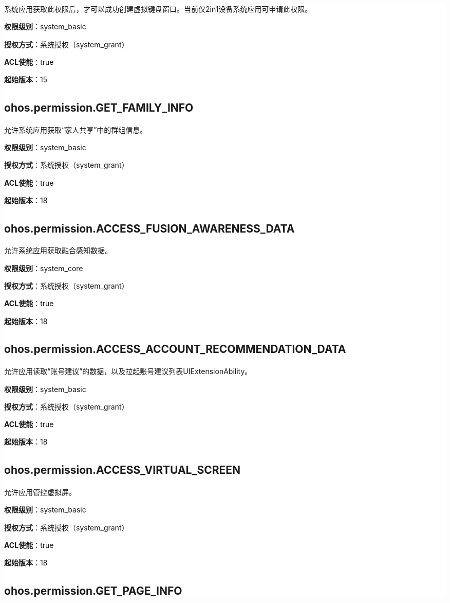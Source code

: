 系统应用获取此权限后，才可以成功创建虚拟键盘窗口。当前仅2in1设备系统应用可申请此权限。

**权限级别**：system_basic

**授权方式**：系统授权（system_grant）

**ACL使能**：true

**起始版本**：15

## ohos.permission.GET_FAMILY_INFO

允许系统应用获取“家人共享”中的群组信息。

**权限级别**：system_basic

**授权方式**：系统授权（system_grant）

**ACL使能**：true

**起始版本**：18

## ohos.permission.ACCESS_FUSION_AWARENESS_DATA

允许系统应用获取融合感知数据。

**权限级别**：system_core

**授权方式**：系统授权（system_grant）

**ACL使能**：true

**起始版本**：18

## ohos.permission.ACCESS_ACCOUNT_RECOMMENDATION_DATA

允许应用读取“账号建议”的数据，以及拉起账号建议列表UIExtensionAbility。

**权限级别**：system_basic

**授权方式**：系统授权（system_grant）

**ACL使能**：true

**起始版本**：18

## ohos.permission.ACCESS_VIRTUAL_SCREEN

允许应用管控虚拟屏。

**权限级别**：system_basic

**授权方式**：系统授权（system_grant）

**ACL使能**：true

**起始版本**：18

## ohos.permission.GET_PAGE_INFO
